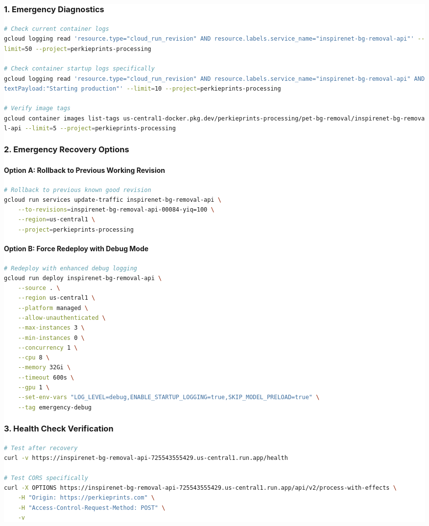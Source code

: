 ### 1. Emergency Diagnostics
```bash
# Check current container logs
gcloud logging read 'resource.type="cloud_run_revision" AND resource.labels.service_name="inspirenet-bg-removal-api"' --limit=50 --project=perkieprints-processing

# Check container startup logs specifically
gcloud logging read 'resource.type="cloud_run_revision" AND resource.labels.service_name="inspirenet-bg-removal-api" AND textPayload:"Starting production"' --limit=10 --project=perkieprints-processing

# Verify image tags
gcloud container images list-tags us-central1-docker.pkg.dev/perkieprints-processing/pet-bg-removal/inspirenet-bg-removal-api --limit=5 --project=perkieprints-processing
```

### 2. Emergency Recovery Options

#### Option A: Rollback to Previous Working Revision
```bash
# Rollback to previous known good revision
gcloud run services update-traffic inspirenet-bg-removal-api \
    --to-revisions=inspirenet-bg-removal-api-00084-yiq=100 \
    --region=us-central1 \
    --project=perkieprints-processing
```

#### Option B: Force Redeploy with Debug Mode
```bash
# Redeploy with enhanced debug logging
gcloud run deploy inspirenet-bg-removal-api \
    --source . \
    --region us-central1 \
    --platform managed \
    --allow-unauthenticated \
    --max-instances 3 \
    --min-instances 0 \
    --concurrency 1 \
    --cpu 8 \
    --memory 32Gi \
    --timeout 600s \
    --gpu 1 \
    --set-env-vars "LOG_LEVEL=debug,ENABLE_STARTUP_LOGGING=true,SKIP_MODEL_PRELOAD=true" \
    --tag emergency-debug
```

### 3. Health Check Verification
```bash
# Test after recovery
curl -v https://inspirenet-bg-removal-api-725543555429.us-central1.run.app/health

# Test CORS specifically
curl -X OPTIONS https://inspirenet-bg-removal-api-725543555429.us-central1.run.app/api/v2/process-with-effects \
    -H "Origin: https://perkieprints.com" \
    -H "Access-Control-Request-Method: POST" \
    -v
```
